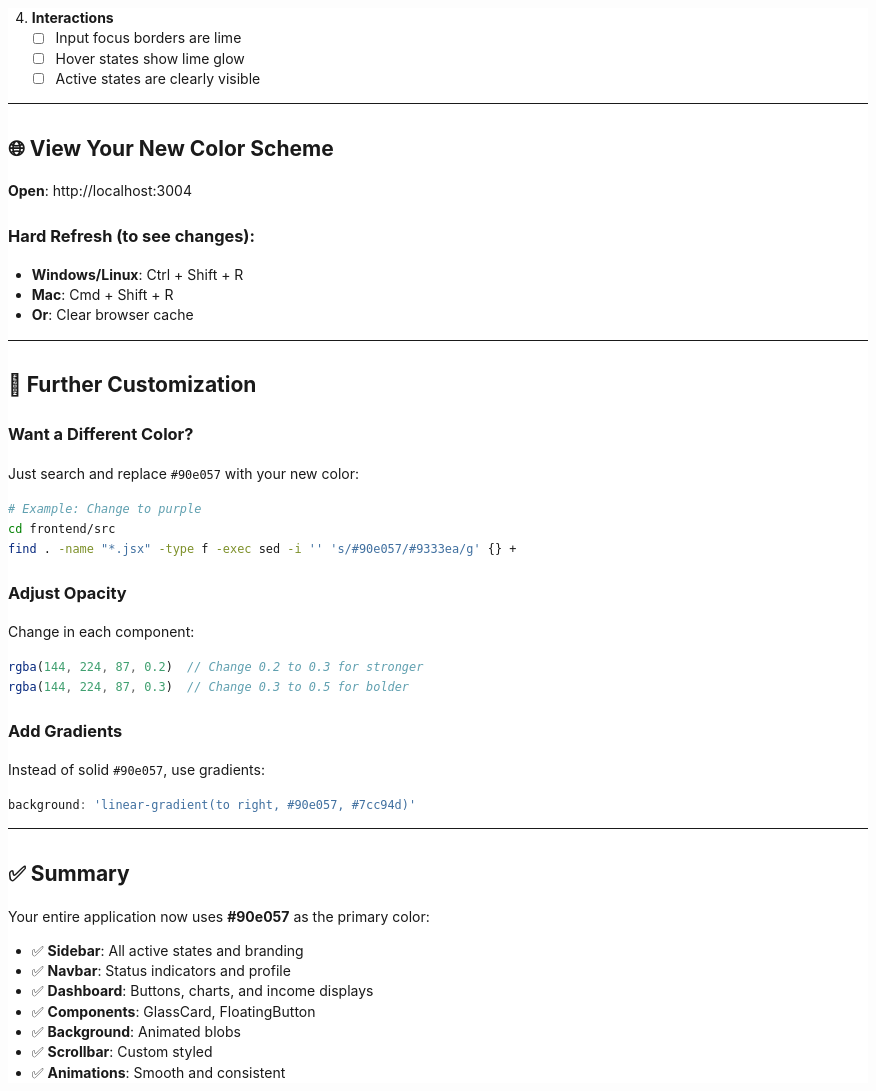 4. **Interactions**
   - [ ] Input focus borders are lime
   - [ ] Hover states show lime glow
   - [ ] Active states are clearly visible

---

## 🌐 View Your New Color Scheme

**Open**: http://localhost:3004

### **Hard Refresh** (to see changes):
- **Windows/Linux**: Ctrl + Shift + R
- **Mac**: Cmd + Shift + R
- **Or**: Clear browser cache

---

## 🎨 Further Customization

### **Want a Different Color?**

Just search and replace `#90e057` with your new color:

```bash
# Example: Change to purple
cd frontend/src
find . -name "*.jsx" -type f -exec sed -i '' 's/#90e057/#9333ea/g' {} +
```

### **Adjust Opacity**

Change in each component:
```jsx
rgba(144, 224, 87, 0.2)  // Change 0.2 to 0.3 for stronger
rgba(144, 224, 87, 0.3)  // Change 0.3 to 0.5 for bolder
```

### **Add Gradients**

Instead of solid `#90e057`, use gradients:
```jsx
background: 'linear-gradient(to right, #90e057, #7cc94d)'
```

---

## ✅ Summary

Your entire application now uses **#90e057** as the primary color:

- ✅ **Sidebar**: All active states and branding
- ✅ **Navbar**: Status indicators and profile
- ✅ **Dashboard**: Buttons, charts, and income displays
- ✅ **Components**: GlassCard, FloatingButton
- ✅ **Background**: Animated blobs
- ✅ **Scrollbar**: Custom styled
- ✅ **Animations**: Smooth and consistent
